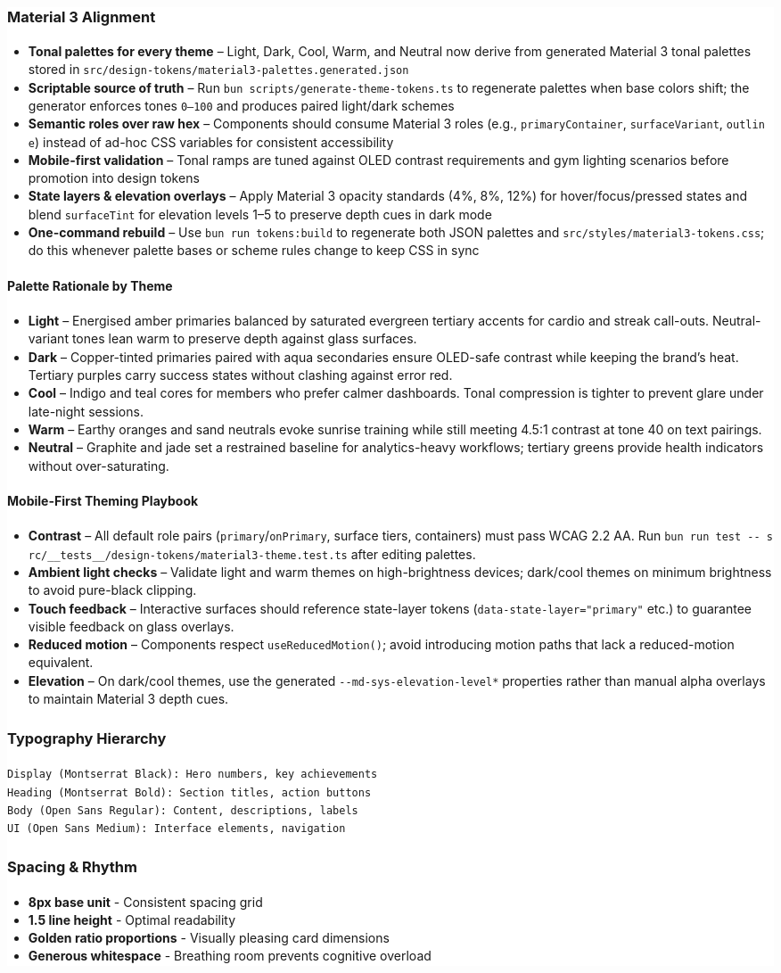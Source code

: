 ### Material 3 Alignment
- **Tonal palettes for every theme** – Light, Dark, Cool, Warm, and Neutral now derive from generated Material 3 tonal palettes stored in `src/design-tokens/material3-palettes.generated.json`
- **Scriptable source of truth** – Run `bun scripts/generate-theme-tokens.ts` to regenerate palettes when base colors shift; the generator enforces tones `0–100` and produces paired light/dark schemes
- **Semantic roles over raw hex** – Components should consume Material 3 roles (e.g., `primaryContainer`, `surfaceVariant`, `outline`) instead of ad-hoc CSS variables for consistent accessibility
- **Mobile-first validation** – Tonal ramps are tuned against OLED contrast requirements and gym lighting scenarios before promotion into design tokens
- **State layers & elevation overlays** – Apply Material 3 opacity standards (4%, 8%, 12%) for hover/focus/pressed states and blend `surfaceTint` for elevation levels 1–5 to preserve depth cues in dark mode
- **One-command rebuild** – Use `bun run tokens:build` to regenerate both JSON palettes and `src/styles/material3-tokens.css`; do this whenever palette bases or scheme rules change to keep CSS in sync

#### Palette Rationale by Theme
- **Light** – Energised amber primaries balanced by saturated evergreen tertiary accents for cardio and streak call-outs. Neutral-variant tones lean warm to preserve depth against glass surfaces.
- **Dark** – Copper-tinted primaries paired with aqua secondaries ensure OLED-safe contrast while keeping the brand’s heat. Tertiary purples carry success states without clashing against error red.
- **Cool** – Indigo and teal cores for members who prefer calmer dashboards. Tonal compression is tighter to prevent glare under late-night sessions.
- **Warm** – Earthy oranges and sand neutrals evoke sunrise training while still meeting 4.5:1 contrast at tone 40 on text pairings.
- **Neutral** – Graphite and jade set a restrained baseline for analytics-heavy workflows; tertiary greens provide health indicators without over-saturating.

#### Mobile-First Theming Playbook
- **Contrast** – All default role pairs (`primary`/`onPrimary`, surface tiers, containers) must pass WCAG 2.2 AA. Run `bun run test -- src/__tests__/design-tokens/material3-theme.test.ts` after editing palettes.
- **Ambient light checks** – Validate light and warm themes on high-brightness devices; dark/cool themes on minimum brightness to avoid pure-black clipping.
- **Touch feedback** – Interactive surfaces should reference state-layer tokens (`data-state-layer="primary"` etc.) to guarantee visible feedback on glass overlays.
- **Reduced motion** – Components respect `useReducedMotion()`; avoid introducing motion paths that lack a reduced-motion equivalent.
- **Elevation** – On dark/cool themes, use the generated `--md-sys-elevation-level*` properties rather than manual alpha overlays to maintain Material 3 depth cues.

### Typography Hierarchy
```
Display (Montserrat Black): Hero numbers, key achievements
Heading (Montserrat Bold): Section titles, action buttons  
Body (Open Sans Regular): Content, descriptions, labels
UI (Open Sans Medium): Interface elements, navigation
```

### Spacing & Rhythm
- **8px base unit** - Consistent spacing grid
- **1.5 line height** - Optimal readability
- **Golden ratio proportions** - Visually pleasing card dimensions
- **Generous whitespace** - Breathing room prevents cognitive overload
